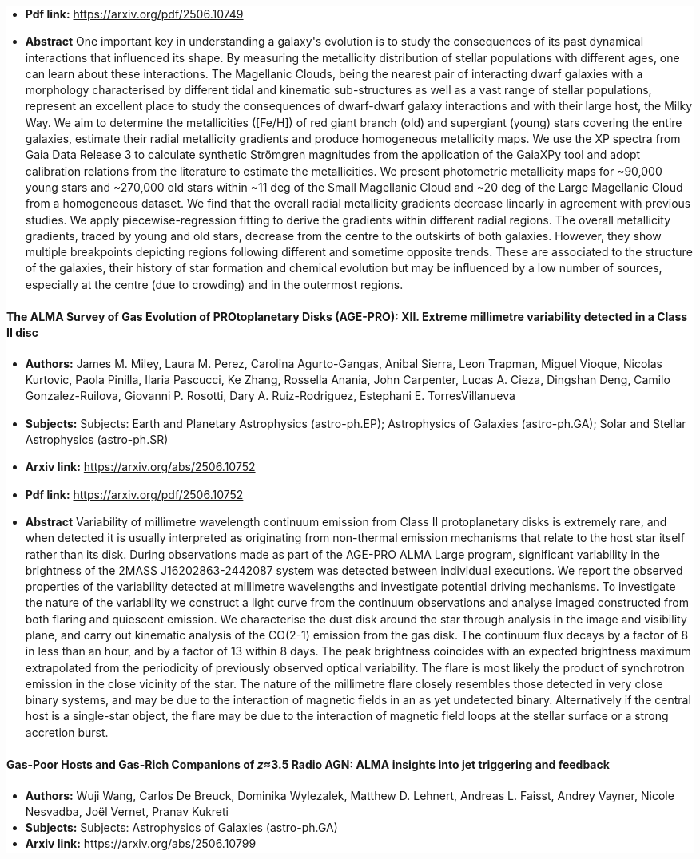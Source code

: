  - **Pdf link:** https://arxiv.org/pdf/2506.10749

 - **Abstract**
 One important key in understanding a galaxy's evolution is to study the consequences of its past dynamical interactions that influenced its shape. By measuring the metallicity distribution of stellar populations with different ages, one can learn about these interactions. The Magellanic Clouds, being the nearest pair of interacting dwarf galaxies with a morphology characterised by different tidal and kinematic sub-structures as well as a vast range of stellar populations, represent an excellent place to study the consequences of dwarf-dwarf galaxy interactions and with their large host, the Milky Way. We aim to determine the metallicities ([Fe/H]) of red giant branch (old) and supergiant (young) stars covering the entire galaxies, estimate their radial metallicity gradients and produce homogeneous metallicity maps. We use the XP spectra from Gaia Data Release 3 to calculate synthetic Strömgren magnitudes from the application of the GaiaXPy tool and adopt calibration relations from the literature to estimate the metallicities. We present photometric metallicity maps for ~90,000 young stars and ~270,000 old stars within ~11 deg of the Small Magellanic Cloud and ~20 deg of the Large Magellanic Cloud from a homogeneous dataset. We find that the overall radial metallicity gradients decrease linearly in agreement with previous studies. We apply piecewise-regression fitting to derive the gradients within different radial regions. The overall metallicity gradients, traced by young and old stars, decrease from the centre to the outskirts of both galaxies. However, they show multiple breakpoints depicting regions following different and sometime opposite trends. These are associated to the structure of the galaxies, their history of star formation and chemical evolution but may be influenced by a low number of sources, especially at the centre (due to crowding) and in the outermost regions.
#### The ALMA Survey of Gas Evolution of PROtoplanetary Disks (AGE-PRO): XII. Extreme millimetre variability detected in a Class II disc
 - **Authors:** James M. Miley, Laura M. Perez, Carolina Agurto-Gangas, Anibal Sierra, Leon Trapman, Miguel Vioque, Nicolas Kurtovic, Paola Pinilla, Ilaria Pascucci, Ke Zhang, Rossella Anania, John Carpenter, Lucas A. Cieza, Dingshan Deng, Camilo Gonzalez-Ruilova, Giovanni P. Rosotti, Dary A. Ruiz-Rodriguez, Estephani E. TorresVillanueva
 - **Subjects:** Subjects:
Earth and Planetary Astrophysics (astro-ph.EP); Astrophysics of Galaxies (astro-ph.GA); Solar and Stellar Astrophysics (astro-ph.SR)
 - **Arxiv link:** https://arxiv.org/abs/2506.10752

 - **Pdf link:** https://arxiv.org/pdf/2506.10752

 - **Abstract**
 Variability of millimetre wavelength continuum emission from Class II protoplanetary disks is extremely rare, and when detected it is usually interpreted as originating from non-thermal emission mechanisms that relate to the host star itself rather than its disk. During observations made as part of the AGE-PRO ALMA Large program, significant variability in the brightness of the 2MASS J16202863-2442087 system was detected between individual executions. We report the observed properties of the variability detected at millimetre wavelengths and investigate potential driving mechanisms. To investigate the nature of the variability we construct a light curve from the continuum observations and analyse imaged constructed from both flaring and quiescent emission. We characterise the dust disk around the star through analysis in the image and visibility plane, and carry out kinematic analysis of the CO(2-1) emission from the gas disk. The continuum flux decays by a factor of 8 in less than an hour, and by a factor of 13 within 8 days. The peak brightness coincides with an expected brightness maximum extrapolated from the periodicity of previously observed optical variability. The flare is most likely the product of synchrotron emission in the close vicinity of the star. The nature of the millimetre flare closely resembles those detected in very close binary systems, and may be due to the interaction of magnetic fields in an as yet undetected binary. Alternatively if the central host is a single-star object, the flare may be due to the interaction of magnetic field loops at the stellar surface or a strong accretion burst.
#### Gas-Poor Hosts and Gas-Rich Companions of $z\approx$3.5 Radio AGN: ALMA insights into jet triggering and feedback
 - **Authors:** Wuji Wang, Carlos De Breuck, Dominika Wylezalek, Matthew D. Lehnert, Andreas L. Faisst, Andrey Vayner, Nicole Nesvadba, Joël Vernet, Pranav Kukreti
 - **Subjects:** Subjects:
Astrophysics of Galaxies (astro-ph.GA)
 - **Arxiv link:** https://arxiv.org/abs/2506.10799
